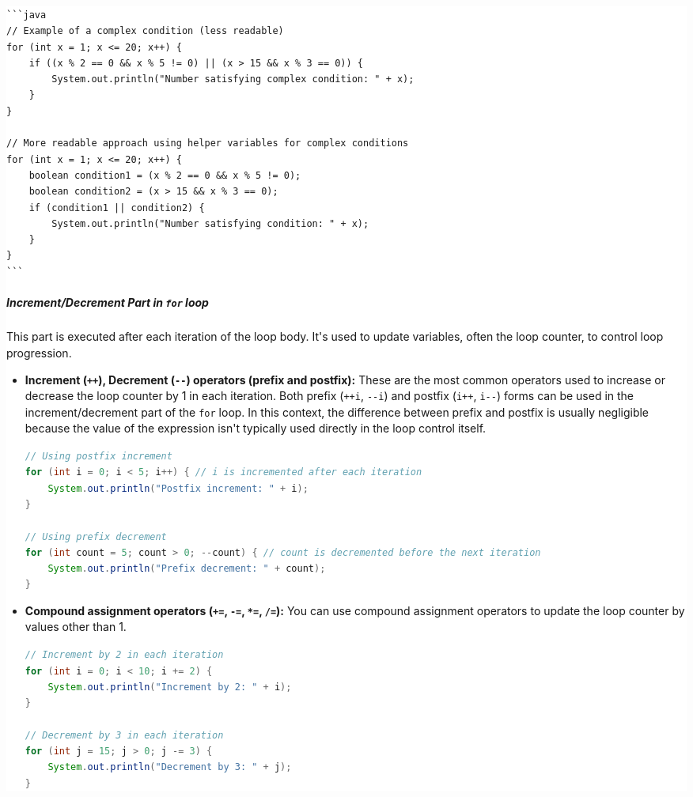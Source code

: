     ```java
    // Example of a complex condition (less readable)
    for (int x = 1; x <= 20; x++) {
        if ((x % 2 == 0 && x % 5 != 0) || (x > 15 && x % 3 == 0)) {
            System.out.println("Number satisfying complex condition: " + x);
        }
    }

    // More readable approach using helper variables for complex conditions
    for (int x = 1; x <= 20; x++) {
        boolean condition1 = (x % 2 == 0 && x % 5 != 0);
        boolean condition2 = (x > 15 && x % 3 == 0);
        if (condition1 || condition2) {
            System.out.println("Number satisfying condition: " + x);
        }
    }
    ```

##### Increment/Decrement Part in `for` loop

This part is executed after each iteration of the loop body. It's used to update variables, often the loop counter, to control loop progression.

*   **Increment (`++`), Decrement (`--`) operators (prefix and postfix):**
    These are the most common operators used to increase or decrease the loop counter by 1 in each iteration. Both prefix (`++i`, `--i`) and postfix (`i++`, `i--`) forms can be used in the increment/decrement part of the `for` loop. In this context, the difference between prefix and postfix is usually negligible because the value of the expression isn't typically used directly in the loop control itself.

    ```java
    // Using postfix increment
    for (int i = 0; i < 5; i++) { // i is incremented after each iteration
        System.out.println("Postfix increment: " + i);
    }

    // Using prefix decrement
    for (int count = 5; count > 0; --count) { // count is decremented before the next iteration
        System.out.println("Prefix decrement: " + count);
    }
    ```

*   **Compound assignment operators (`+=`, `-=`, `*=`, `/=`):**
    You can use compound assignment operators to update the loop counter by values other than 1.

    ```java
    // Increment by 2 in each iteration
    for (int i = 0; i < 10; i += 2) {
        System.out.println("Increment by 2: " + i);
    }

    // Decrement by 3 in each iteration
    for (int j = 15; j > 0; j -= 3) {
        System.out.println("Decrement by 3: " + j);
    }
    ```
